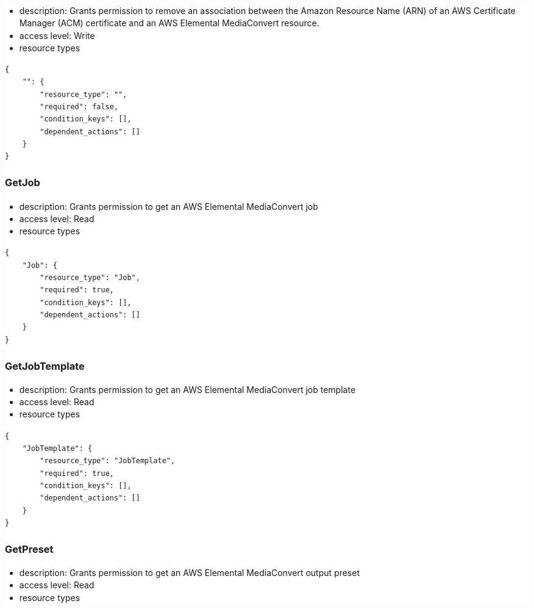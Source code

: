 - description: Grants permission to remove an association between the Amazon Resource Name (ARN) of an AWS Certificate Manager (ACM) certificate and an AWS Elemental MediaConvert resource.
- access level: Write
- resource types

```
{
    "": {
        "resource_type": "",
        "required": false,
        "condition_keys": [],
        "dependent_actions": []
    }
}
```

### GetJob

- description: Grants permission to get an AWS Elemental MediaConvert job
- access level: Read
- resource types

```
{
    "Job": {
        "resource_type": "Job",
        "required": true,
        "condition_keys": [],
        "dependent_actions": []
    }
}
```

### GetJobTemplate

- description: Grants permission to get an AWS Elemental MediaConvert job template
- access level: Read
- resource types

```
{
    "JobTemplate": {
        "resource_type": "JobTemplate",
        "required": true,
        "condition_keys": [],
        "dependent_actions": []
    }
}
```

### GetPreset

- description: Grants permission to get an AWS Elemental MediaConvert output preset
- access level: Read
- resource types
